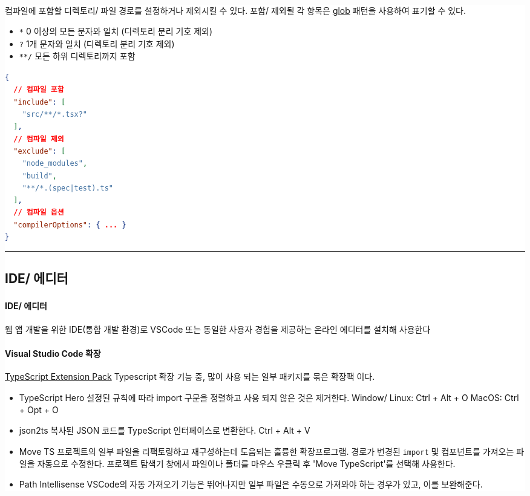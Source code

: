 컴파일에 포함할 디렉토리/ 파일 경로를 설정하거나 제외시킬 수 있다.
포함/ 제외될 각 항목은 [glob](<https://ko.wikipedia.org/wiki/%EA%B8%80%EB%A1%9C%EB%B8%8C_(%ED%94%84%EB%A1%9C%EA%B7%B8%EB%9E%98%EB%B0%8D)>) 패턴을 사용하여 표기할 수 있다.

- `*` 0 이상의 모든 문자와 일치 (디렉토리 분리 기호 제외)
- `?` 1개 문자와 일치 (디렉토리 분리 기호 제외)
- `**/` 모든 하위 디렉토리까지 포함

```json
{
  // 컴파일 포함
  "include": [
    "src/**/*.tsx?"
  ],
  // 컴파일 제외
  "exclude": [
    "node_modules",
    "build",
    "**/*.(spec|test).ts"
  ],
  // 컴파일 옵션
  "compilerOptions": { ... }
}
```

---

## IDE/ 에디터

#### IDE/ 에디터

웹 앱 개발을 위한 IDE(통합 개발 환경)로 VSCode 또는 동일한 사용자 경험을 제공하는 온라인 에디터를 설치해 사용한다

#### Visual Studio Code 확장

[TypeScript Extension Pack](https://marketplace.visualstudio.com/items?itemName=loiane.ts-extension-pack)
Typescript 확장 기능 중, 많이 사용 되는 일부 패키지를 묶은 확장팩 이다.

- TypeScript Hero
  설정된 규칙에 따라 import 구문을 정렬하고 사용 되지 않은 것은 제거한다.
  Window/ Linux: Ctrl + Alt + O
  MacOS: Ctrl + Opt + O

- json2ts
  복사된 JSON 코드를 TypeScript 인터페이스로 변환한다.
  Ctrl + Alt + V

- Move TS
  프로젝트의 일부 파일을 리팩토링하고 재구성하는데 도움되는 훌륭한 확장프로그램.
  경로가 변경된 `import` 및 컴포넌트를 가져오는 파일을 자동으로 수정한다.
  프로젝트 탐색기 창에서 파일이나 폴더를 마우스 우클릭 후 'Move TypeScript'를 선택해 사용한다.

- Path Intellisense
  VSCode의 자동 가져오기 기능은 뛰어나지만 일부 파일은 수동으로 가져와야 하는 경우가 있고, 이를 보완해준다.
